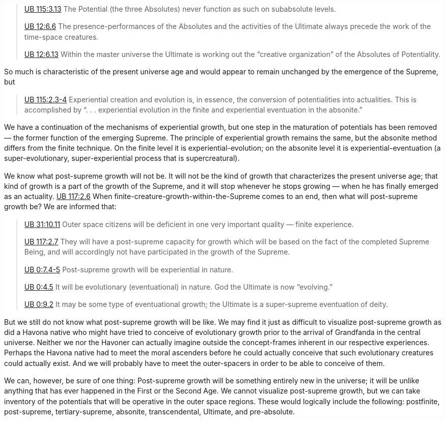 > <a id="s198_2"></a>[UB 115:3.13](/en/The_Urantia_Book/115#p3_13) The Potential (the three Absolutes) never function as such on subabsolute levels.
> 
> <a id="s200_2"></a>[UB 12:6.6](/en/The_Urantia_Book/12#p6_6) The presence-performances of the Absolutes and the activities of the Ultimate always precede the work of the time-space creatures.
> 
> <a id="s202_2"></a>[UB 12:6.13](/en/The_Urantia_Book/12#p6_13) Within the master universe the Ultimate is working out the “creative organization” of the Absolutes of Potentiality.

So much is characteristic of the present universe age and would appear to remain unchanged by the emergence of the Supreme, but

> <a id="s206_2"></a>[UB 115:2.3-4](/en/The_Urantia_Book/115#p2_3) Experiential creation and evolution is, in essence, the conversion of potentialities into actualities. This is accomplished by “. . . experiential evolution in the finite and experiential eventuation in the absonite.”

We have a continuation of the mechanisms of experiential growth, but one step in the maturation of potentials has been removed — the former function of the emerging Supreme. The principle of experiential growth remains the same, but the absonite method differs from the finite technique. On the finite level it is experiential-evolution; on the absonite level it is experiential-eventuation (a super-evolutionary, super-experiential process that is supercreatural).

We know what post-supreme growth will not be. It will not be the kind of growth that characterizes the present universe age; that kind of growth is a part of the growth of the Supreme, and it will stop whenever he stops growing — when he has finally emerged as an actuality. <a id="s210_275"></a>[UB 117:2.6](/en/The_Urantia_Book/117#p2_6) When finite-creature-growth-within-the-Supreme comes to an end, then what will post-supreme growth be? We are informed that:

> <a id="s212_2"></a>[UB 31:10.11](/en/The_Urantia_Book/31#p10_11) Outer space citizens will be deficient in one very important quality — finite experience.
> 
> <a id="s214_2"></a>[UB 117:2.7](/en/The_Urantia_Book/117#p2_7) They will have a post-supreme capacity for growth which will be based on the fact of the completed Supreme Being, and will accordingly not have participated in the growth of the Supreme.
> 
> <a id="s216_2"></a>[UB 0:7.4-5](/en/The_Urantia_Book/0#p7_4) Post-supreme growth will be experiential in nature.
> 
> <a id="s218_2"></a>[UB 0:4.5](/en/The_Urantia_Book/0#p4_5) It will be evolutionary (eventuational) in nature. God the Ultimate is now “evolving.”
> 
> <a id="s220_2"></a>[UB 0:9.2](/en/The_Urantia_Book/0#p9_2) It may be some type of eventuational growth; the Ultimate is a super-supreme eventuation of deity.

But we still do not know what post-supreme growth will be like. We may find it just as difficult to visualize post-supreme growth as did a Havona native who might have tried to conceive of evolutionary growth prior to the arrival of Grandfanda in the central universe. Neither we nor the Havoner can actually imagine outside the concept-frames inherent in our respective experiences. Perhaps the Havona native had to meet the moral ascenders before he could actually conceive that such evolutionary creatures could actually exist. And we will probably have to meet the outer-spacers in order to be able to conceive of them.

We can, however, be sure of one thing: Post-supreme growth will be something entirely new in the universe; it will be unlike anything that has ever happened in the First or the Second Age. We cannot visualize post-supreme growth, but we can take inventory of the potentials that will be operative in the outer space regions. These would logically include the following: postfinite, post-supreme, tertiary-supreme, absonite, transcendental, Ultimate, and pre-absolute.
